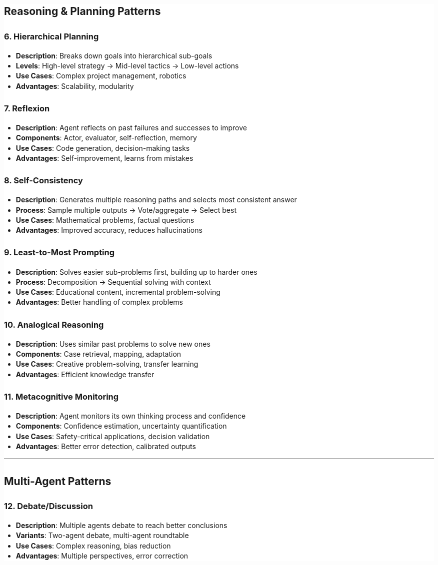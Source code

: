 ## Reasoning & Planning Patterns

### 6. **Hierarchical Planning**
- **Description**: Breaks down goals into hierarchical sub-goals
- **Levels**: High-level strategy → Mid-level tactics → Low-level actions
- **Use Cases**: Complex project management, robotics
- **Advantages**: Scalability, modularity

### 7. **Reflexion**
- **Description**: Agent reflects on past failures and successes to improve
- **Components**: Actor, evaluator, self-reflection, memory
- **Use Cases**: Code generation, decision-making tasks
- **Advantages**: Self-improvement, learns from mistakes

### 8. **Self-Consistency**
- **Description**: Generates multiple reasoning paths and selects most consistent answer
- **Process**: Sample multiple outputs → Vote/aggregate → Select best
- **Use Cases**: Mathematical problems, factual questions
- **Advantages**: Improved accuracy, reduces hallucinations

### 9. **Least-to-Most Prompting**
- **Description**: Solves easier sub-problems first, building up to harder ones
- **Process**: Decomposition → Sequential solving with context
- **Use Cases**: Educational content, incremental problem-solving
- **Advantages**: Better handling of complex problems

### 10. **Analogical Reasoning**
- **Description**: Uses similar past problems to solve new ones
- **Components**: Case retrieval, mapping, adaptation
- **Use Cases**: Creative problem-solving, transfer learning
- **Advantages**: Efficient knowledge transfer

### 11. **Metacognitive Monitoring**
- **Description**: Agent monitors its own thinking process and confidence
- **Components**: Confidence estimation, uncertainty quantification
- **Use Cases**: Safety-critical applications, decision validation
- **Advantages**: Better error detection, calibrated outputs

---

## Multi-Agent Patterns

### 12. **Debate/Discussion**
- **Description**: Multiple agents debate to reach better conclusions
- **Variants**: Two-agent debate, multi-agent roundtable
- **Use Cases**: Complex reasoning, bias reduction
- **Advantages**: Multiple perspectives, error correction
